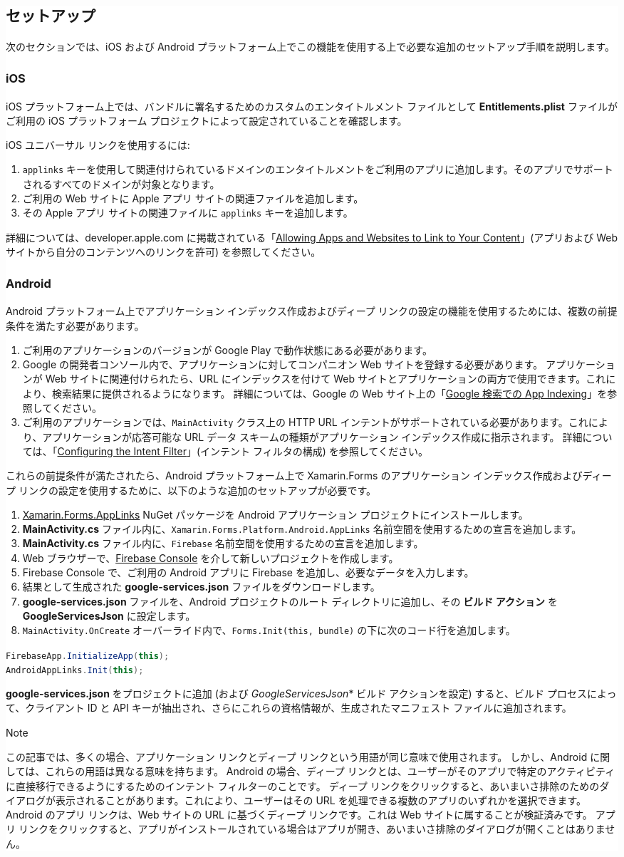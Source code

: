## <a name="setup"></a>セットアップ

次のセクションでは、iOS および Android プラットフォーム上でこの機能を使用する上で必要な追加のセットアップ手順を説明します。

### <a name="ios"></a>iOS

iOS プラットフォーム上では、バンドルに署名するためのカスタムのエンタイトルメント ファイルとして **Entitlements.plist** ファイルがご利用の iOS プラットフォーム プロジェクトによって設定されていることを確認します。

iOS ユニバーサル リンクを使用するには:

1. `applinks` キーを使用して関連付けられているドメインのエンタイトルメントをご利用のアプリに追加します。そのアプリでサポートされるすべてのドメインが対象となります。
1. ご利用の Web サイトに Apple アプリ サイトの関連ファイルを追加します。
1. その Apple アプリ サイトの関連ファイルに `applinks` キーを追加します。

詳細については、developer.apple.com に掲載されている「[Allowing Apps and Websites to Link to Your Content](https://developer.apple.com/documentation/uikit/core_app/allowing_apps_and_websites_to_link_to_your_content)」(アプリおよび Web サイトから自分のコンテンツへのリンクを許可) を参照してください。

### <a name="android"></a>Android

Android プラットフォーム上でアプリケーション インデックス作成およびディープ リンクの設定の機能を使用するためには、複数の前提条件を満たす必要があります。

1. ご利用のアプリケーションのバージョンが Google Play で動作状態にある必要があります。
1. Google の開発者コンソール内で、アプリケーションに対してコンパニオン Web サイトを登録する必要があります。 アプリケーションが Web サイトに関連付けられたら、URL にインデックスを付けて Web サイトとアプリケーションの両方で使用できます。これにより、検索結果に提供されるようになります。 詳細については、Google の Web サイト上の「[Google 検索での App Indexing](https://support.google.com/googleplay/android-developer/answer/6041489)」を参照してください。
1. ご利用のアプリケーションでは、`MainActivity` クラス上の HTTP URL インテントがサポートされている必要があります。これにより、アプリケーションが応答可能な URL データ スキームの種類がアプリケーション インデックス作成に指示されます。 詳細については、「[Configuring the Intent Filter](~/android/platform/app-linking.md#configure-intent-filter)」(インテント フィルタの構成) を参照してください。

これらの前提条件が満たされたら、Android プラットフォーム上で Xamarin.Forms のアプリケーション インデックス作成およびディープ リンクの設定を使用するために、以下のような追加のセットアップが必要です。

1. [Xamarin.Forms.AppLinks](https://www.nuget.org/packages/Xamarin.Forms.AppLinks/) NuGet パッケージを Android アプリケーション プロジェクトにインストールします。
1. **MainActivity.cs** ファイル内に、`Xamarin.Forms.Platform.Android.AppLinks` 名前空間を使用するための宣言を追加します。
1. **MainActivity.cs** ファイル内に、`Firebase` 名前空間を使用するための宣言を追加します。
1. Web ブラウザーで、[Firebase Console](https://console.firebase.google.com/) を介して新しいプロジェクトを作成します。
1. Firebase Console で、ご利用の Android アプリに Firebase を追加し、必要なデータを入力します。
1. 結果として生成された **google-services.json** ファイルをダウンロードします。
1. **google-services.json** ファイルを、Android プロジェクトのルート ディレクトリに追加し、その **ビルド アクション** を **GoogleServicesJson** に設定します。
1. `MainActivity.OnCreate` オーバーライド内で、`Forms.Init(this, bundle)` の下に次のコード行を追加します。

```csharp
FirebaseApp.InitializeApp(this);
AndroidAppLinks.Init(this);
```

**google-services.json** をプロジェクトに追加 (および *GoogleServicesJson** ビルド アクションを設定) すると、ビルド プロセスによって、クライアント ID と API キーが抽出され、さらにこれらの資格情報が、生成されたマニフェスト ファイルに追加されます。

> [!NOTE]
> この記事では、多くの場合、アプリケーション リンクとディープ リンクという用語が同じ意味で使用されます。 しかし、Android に関しては、これらの用語は異なる意味を持ちます。 Android の場合、ディープ リンクとは、ユーザーがそのアプリで特定のアクティビティに直接移行できるようにするためのインテント フィルターのことです。 ディープ リンクをクリックすると、あいまいさ排除のためのダイアログが表示されることがあります。これにより、ユーザーはその URL を処理できる複数のアプリのいずれかを選択できます。 Android のアプリ リンクは、Web サイトの URL に基づくディープ リンクです。これは Web サイトに属することが検証済みです。 アプリ リンクをクリックすると、アプリがインストールされている場合はアプリが開き、あいまいさ排除のダイアログが開くことはありません。
